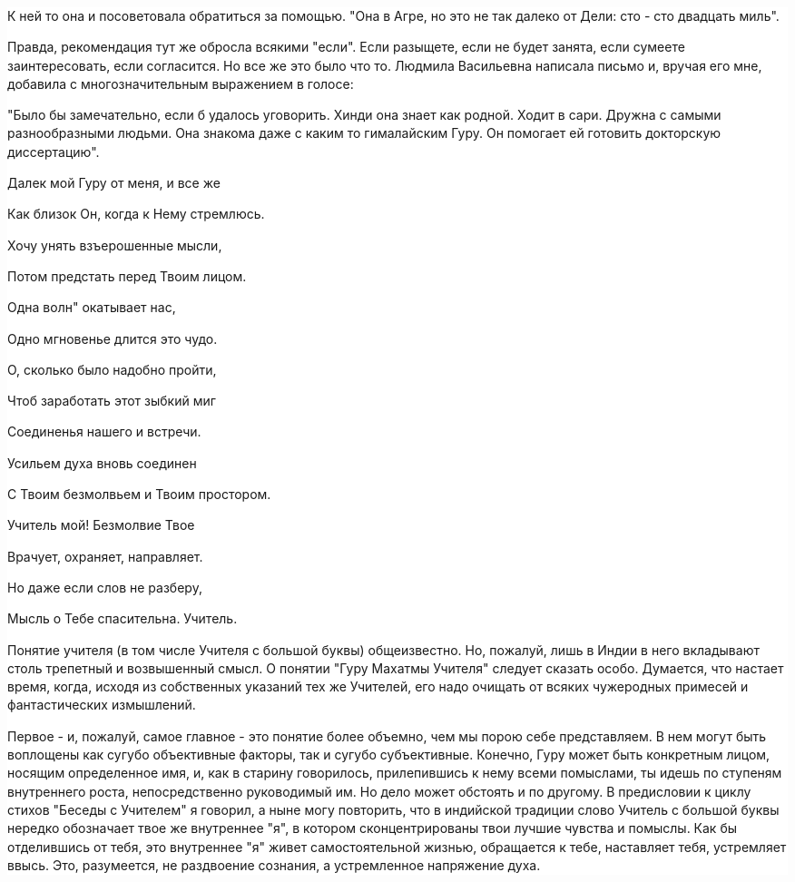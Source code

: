К ней то она и посоветовала обратиться за помощью. "Она в Агре, но это
не так далеко от Дели: сто - сто двадцать миль".

Правда, рекомендация тут же обросла всякими "если". Если разыщете, если
не будет занята, если сумеете заинтересовать, если согласится. Но все же
это было что то. Людмила Васильевна написала письмо и, вручая его мне,
добавила с многозначительным выражением в голосе:

"Было бы замечательно, если б удалось уговорить. Хинди она знает как
родной. Ходит в сари. Дружна с самыми разнообразными людьми. Она знакома
даже с каким то гималайским Гуру. Он помогает ей готовить докторскую
диссертацию".

Далек мой Гуру от меня, и все же

Как близок Он, когда к Нему стремлюсь.

Хочу унять взъерошенные мысли,

Потом предстать перед Твоим лицом.

Одна волн" окатывает нас,

Одно мгновенье длится это чудо.

О, сколько было надобно пройти,

Чтоб заработать этот зыбкий миг

Соединенья нашего и встречи.

Усильем духа вновь соединен

С Твоим безмолвьем и Твоим простором.

Учитель мой! Безмолвие Твое

Врачует, охраняет, направляет.

Но даже если слов не разберу,

Мысль о Тебе спасительна. Учитель.

Понятие учителя (в том числе Учителя с большой буквы) общеизвестно. Но,
пожалуй, лишь в Индии в него вкладывают столь трепетный и возвышенный
смысл. О понятии "Гуру Махатмы Учителя" следует сказать особо. Думается,
что настает время, когда, исходя из собственных указаний тех же
Учителей, его надо очищать от всяких чужеродных примесей и
фантастических измышлений.

Первое - и, пожалуй, самое главное - это понятие более объемно, чем мы
порою себе представляем. В нем могут быть воплощены как сугубо
объективные факторы, так и сугубо субъективные. Конечно, Гуру может быть
конкретным лицом, носящим определенное имя, и, как в старину говорилось,
прилепившись к нему всеми помыслами, ты идешь по ступеням внутреннего
роста, непосредственно руководимый им. Но дело может обстоять и по
другому. В предисловии к циклу стихов "Беседы с Учителем" я говорил, а
ныне могу повторить, что в индийской традиции слово Учитель с большой
буквы нередко обозначает твое же внутреннее "я", в котором
сконцентрированы твои лучшие чувства и помыслы. Как бы отделившись от
тебя, это внутреннее "я" живет самостоятельной жизнью, обращается к
тебе, наставляет тебя, устремляет ввысь. Это, разумеется, не раздвоение
сознания, а устремленное напряжение духа.
